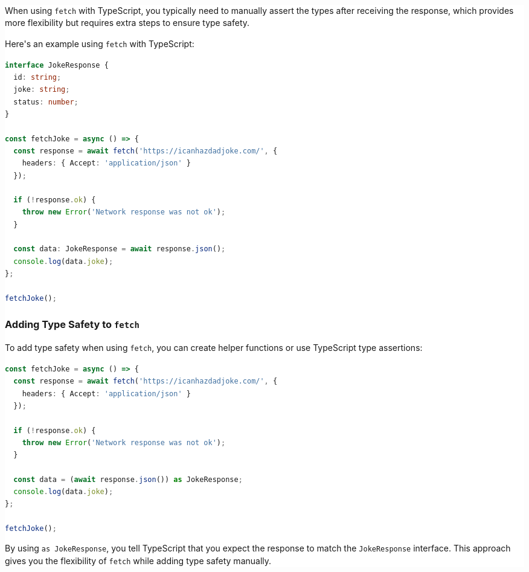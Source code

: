 When using `fetch` with TypeScript, you typically need to manually assert the types after receiving the response, which provides more flexibility but requires extra steps to ensure type safety.

Here's an example using `fetch` with TypeScript:

```typescript
interface JokeResponse {
  id: string;
  joke: string;
  status: number;
}

const fetchJoke = async () => {
  const response = await fetch('https://icanhazdadjoke.com/', {
    headers: { Accept: 'application/json' }
  });

  if (!response.ok) {
    throw new Error('Network response was not ok');
  }

  const data: JokeResponse = await response.json();
  console.log(data.joke);
};

fetchJoke();
```

### Adding Type Safety to `fetch`

To add type safety when using `fetch`, you can create helper functions or use TypeScript type assertions:

```typescript
const fetchJoke = async () => {
  const response = await fetch('https://icanhazdadjoke.com/', {
    headers: { Accept: 'application/json' }
  });

  if (!response.ok) {
    throw new Error('Network response was not ok');
  }

  const data = (await response.json()) as JokeResponse;
  console.log(data.joke);
};

fetchJoke();
```

By using `as JokeResponse`, you tell TypeScript that you expect the response to match the `JokeResponse` interface. This approach gives you the flexibility of `fetch` while adding type safety manually.
